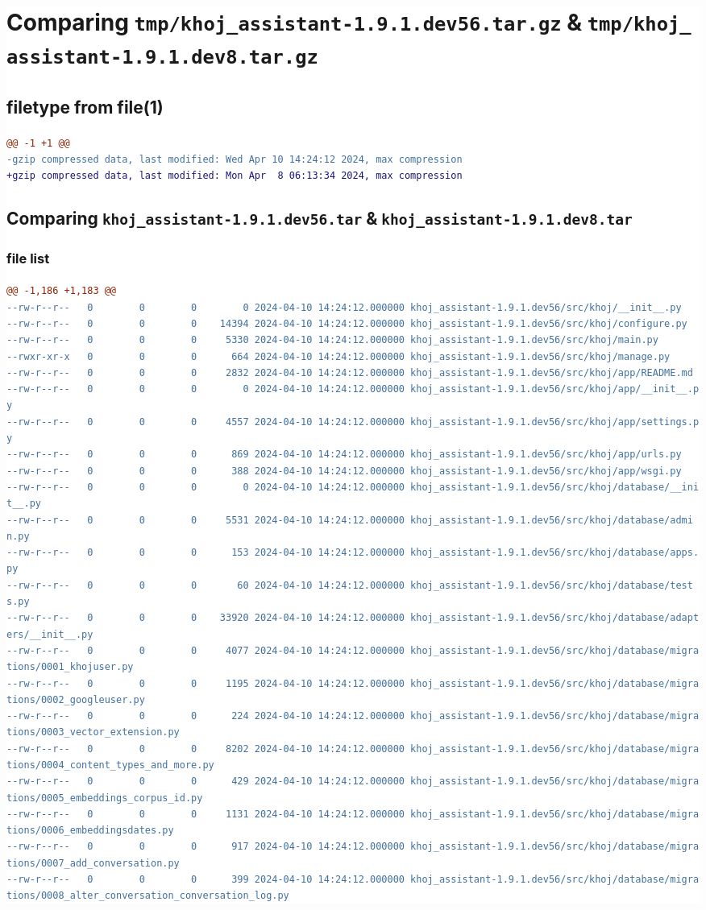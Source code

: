 # Comparing `tmp/khoj_assistant-1.9.1.dev56.tar.gz` & `tmp/khoj_assistant-1.9.1.dev8.tar.gz`

## filetype from file(1)

```diff
@@ -1 +1 @@
-gzip compressed data, last modified: Wed Apr 10 14:24:12 2024, max compression
+gzip compressed data, last modified: Mon Apr  8 06:13:34 2024, max compression
```

## Comparing `khoj_assistant-1.9.1.dev56.tar` & `khoj_assistant-1.9.1.dev8.tar`

### file list

```diff
@@ -1,186 +1,183 @@
--rw-r--r--   0        0        0        0 2024-04-10 14:24:12.000000 khoj_assistant-1.9.1.dev56/src/khoj/__init__.py
--rw-r--r--   0        0        0    14394 2024-04-10 14:24:12.000000 khoj_assistant-1.9.1.dev56/src/khoj/configure.py
--rw-r--r--   0        0        0     5330 2024-04-10 14:24:12.000000 khoj_assistant-1.9.1.dev56/src/khoj/main.py
--rwxr-xr-x   0        0        0      664 2024-04-10 14:24:12.000000 khoj_assistant-1.9.1.dev56/src/khoj/manage.py
--rw-r--r--   0        0        0     2832 2024-04-10 14:24:12.000000 khoj_assistant-1.9.1.dev56/src/khoj/app/README.md
--rw-r--r--   0        0        0        0 2024-04-10 14:24:12.000000 khoj_assistant-1.9.1.dev56/src/khoj/app/__init__.py
--rw-r--r--   0        0        0     4557 2024-04-10 14:24:12.000000 khoj_assistant-1.9.1.dev56/src/khoj/app/settings.py
--rw-r--r--   0        0        0      869 2024-04-10 14:24:12.000000 khoj_assistant-1.9.1.dev56/src/khoj/app/urls.py
--rw-r--r--   0        0        0      388 2024-04-10 14:24:12.000000 khoj_assistant-1.9.1.dev56/src/khoj/app/wsgi.py
--rw-r--r--   0        0        0        0 2024-04-10 14:24:12.000000 khoj_assistant-1.9.1.dev56/src/khoj/database/__init__.py
--rw-r--r--   0        0        0     5531 2024-04-10 14:24:12.000000 khoj_assistant-1.9.1.dev56/src/khoj/database/admin.py
--rw-r--r--   0        0        0      153 2024-04-10 14:24:12.000000 khoj_assistant-1.9.1.dev56/src/khoj/database/apps.py
--rw-r--r--   0        0        0       60 2024-04-10 14:24:12.000000 khoj_assistant-1.9.1.dev56/src/khoj/database/tests.py
--rw-r--r--   0        0        0    33920 2024-04-10 14:24:12.000000 khoj_assistant-1.9.1.dev56/src/khoj/database/adapters/__init__.py
--rw-r--r--   0        0        0     4077 2024-04-10 14:24:12.000000 khoj_assistant-1.9.1.dev56/src/khoj/database/migrations/0001_khojuser.py
--rw-r--r--   0        0        0     1195 2024-04-10 14:24:12.000000 khoj_assistant-1.9.1.dev56/src/khoj/database/migrations/0002_googleuser.py
--rw-r--r--   0        0        0      224 2024-04-10 14:24:12.000000 khoj_assistant-1.9.1.dev56/src/khoj/database/migrations/0003_vector_extension.py
--rw-r--r--   0        0        0     8202 2024-04-10 14:24:12.000000 khoj_assistant-1.9.1.dev56/src/khoj/database/migrations/0004_content_types_and_more.py
--rw-r--r--   0        0        0      429 2024-04-10 14:24:12.000000 khoj_assistant-1.9.1.dev56/src/khoj/database/migrations/0005_embeddings_corpus_id.py
--rw-r--r--   0        0        0     1131 2024-04-10 14:24:12.000000 khoj_assistant-1.9.1.dev56/src/khoj/database/migrations/0006_embeddingsdates.py
--rw-r--r--   0        0        0      917 2024-04-10 14:24:12.000000 khoj_assistant-1.9.1.dev56/src/khoj/database/migrations/0007_add_conversation.py
--rw-r--r--   0        0        0      399 2024-04-10 14:24:12.000000 khoj_assistant-1.9.1.dev56/src/khoj/database/migrations/0008_alter_conversation_conversation_log.py
```